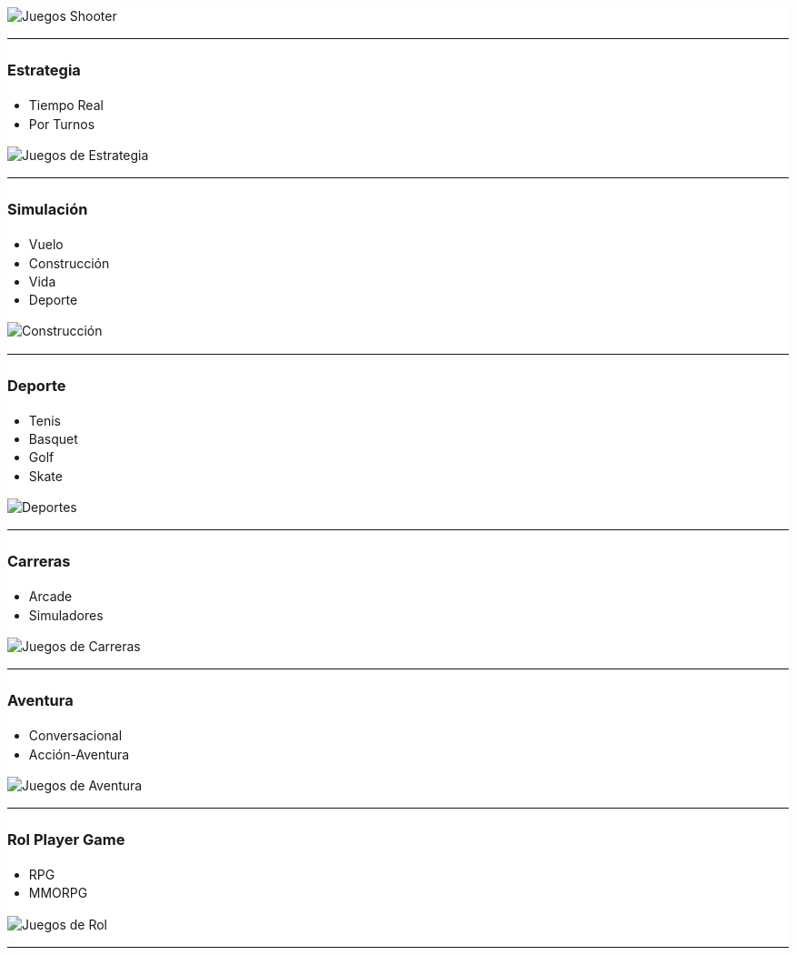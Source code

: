 ![Juegos Shooter](images/juegos/shooter.png)

---
### Estrategia
* Tiempo Real
* Por Turnos

![Juegos de Estrategia](images/juegos/estrategia.png)

---
### Simulación
* Vuelo
* Construcción
* Vida
* Deporte

![Construcción](images/juegos/construccion.png)

---
### Deporte
* Tenis
* Basquet
* Golf
* Skate

![Deportes](images/juegos/deportes.png)

---
### Carreras
* Arcade
* Simuladores

![Juegos de Carreras](images/juegos/carreras.png)

---
### Aventura
* Conversacional
* Acción-Aventura

![Juegos de Aventura](images/juegos/aventura.png)

---
### Rol Player Game
* RPG
* MMORPG

![Juegos de Rol](images/juegos/rol.png)

---